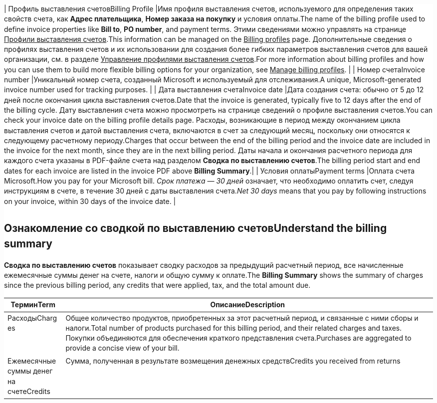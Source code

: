 | <span data-ttu-id="90485-125">Профиль выставления счетов</span><span class="sxs-lookup"><span data-stu-id="90485-125">Billing Profile</span></span> |<span data-ttu-id="90485-126">Имя профиля выставления счетов, используемого для определения таких свойств счета, как **Адрес плательщика**, **Номер заказа на покупку** и условия оплаты.</span><span class="sxs-lookup"><span data-stu-id="90485-126">The name of the billing profile used to define invoice properties like **Bill to**, **PO number**, and payment terms.</span></span> <span data-ttu-id="90485-127">Этими сведениями можно управлять на странице <a href="https://go.microsoft.com/fwlink/p/?linkid=2103629" target="_blank">Профили выставления счетов</a>.</span><span class="sxs-lookup"><span data-stu-id="90485-127">This information can be managed on the <a href="https://go.microsoft.com/fwlink/p/?linkid=2103629" target="_blank">Billing profiles</a> page.</span></span> <span data-ttu-id="90485-128">Дополнительные сведения о профилях выставления счетов и их использовании для создания более гибких параметров выставления счетов для вашей организации, см. в разделе [Управление профилями выставления счетов](manage-billing-profiles.md).</span><span class="sxs-lookup"><span data-stu-id="90485-128">For more information about billing profiles and how you can use them to build more flexible billing options for your organization, see [Manage billing profiles](manage-billing-profiles.md).</span></span> |
| <span data-ttu-id="90485-129">Номер счета</span><span class="sxs-lookup"><span data-stu-id="90485-129">Invoice number</span></span> |<span data-ttu-id="90485-130">Уникальный номер счета, созданный Microsoft и используемый для отслеживания.</span><span class="sxs-lookup"><span data-stu-id="90485-130">A unique, Microsoft-generated invoice number used for tracking purposes.</span></span> |
| <span data-ttu-id="90485-131">Дата выставления счета</span><span class="sxs-lookup"><span data-stu-id="90485-131">Invoice date</span></span> |<span data-ttu-id="90485-132">Дата создания счета: обычно от 5 до 12 дней после окончания цикла выставления счетов.</span><span class="sxs-lookup"><span data-stu-id="90485-132">Date that the invoice is generated, typically five to 12 days after the end of the billing cycle.</span></span> <span data-ttu-id="90485-133">Дату выставления счета можно просмотреть на странице сведений о профиле выставления счетов.</span><span class="sxs-lookup"><span data-stu-id="90485-133">You can check your invoice date on the billing profile details page.</span></span> <span data-ttu-id="90485-134">Расходы, возникающие в период между окончанием цикла выставления счетов и датой выставления счета, включаются в счет за следующий месяц, поскольку они относятся к следующему расчетному периоду.</span><span class="sxs-lookup"><span data-stu-id="90485-134">Charges that occur between the end of the billing period and the invoice date are included in the invoice for the next month, since they are in the next billing period.</span></span> <span data-ttu-id="90485-135">Даты начала и окончания расчетного периода для каждого счета указаны в PDF-файле счета над разделом **Сводка по выставлению счетов**.</span><span class="sxs-lookup"><span data-stu-id="90485-135">The billing period start and end dates for each invoice are listed in the invoice PDF above **Billing Summary**.</span></span>|
| <span data-ttu-id="90485-136">Условия оплаты</span><span class="sxs-lookup"><span data-stu-id="90485-136">Payment terms</span></span> |<span data-ttu-id="90485-137">Оплата счета Microsoft.</span><span class="sxs-lookup"><span data-stu-id="90485-137">How you pay for your Microsoft bill.</span></span> <span data-ttu-id="90485-138">*Срок платежа — 30 дней* означает, что необходимо оплатить счет, следуя инструкциям в счете, в течение 30 дней с даты выставления счета.</span><span class="sxs-lookup"><span data-stu-id="90485-138">*Net 30 days* means that you pay by following instructions on your invoice, within 30 days of the invoice date.</span></span> |

## <a name="understand-the-billing-summary"></a><span data-ttu-id="90485-139">Ознакомление со сводкой по выставлению счетов</span><span class="sxs-lookup"><span data-stu-id="90485-139">Understand the billing summary</span></span>

<span data-ttu-id="90485-140">**Сводка по выставлению счетов** показывает сводку расходов за предыдущий расчетный период, все начисленные ежемесячные суммы денег на счете, налоги и общую сумму к оплате.</span><span class="sxs-lookup"><span data-stu-id="90485-140">The **Billing Summary** shows the summary of charges since the previous billing period, any credits that were applied, tax, and the total amount due.</span></span>

| <span data-ttu-id="90485-141">Термин</span><span class="sxs-lookup"><span data-stu-id="90485-141">Term</span></span> | <span data-ttu-id="90485-142">Описание</span><span class="sxs-lookup"><span data-stu-id="90485-142">Description</span></span> |
| --- | --- |
| <span data-ttu-id="90485-143">Расходы</span><span class="sxs-lookup"><span data-stu-id="90485-143">Charges</span></span>|<span data-ttu-id="90485-144">Общее количество продуктов, приобретенных за этот расчетный период, и связанные с ними сборы и налоги.</span><span class="sxs-lookup"><span data-stu-id="90485-144">Total number of products purchased for this billing period, and their related charges and taxes.</span></span> <span data-ttu-id="90485-145">Покупки объединяются для обеспечения краткого представления счета.</span><span class="sxs-lookup"><span data-stu-id="90485-145">Purchases are aggregated to provide a concise view of your bill.</span></span> |
| <span data-ttu-id="90485-146">Ежемесячные суммы денег на счете</span><span class="sxs-lookup"><span data-stu-id="90485-146">Credits</span></span> |<span data-ttu-id="90485-147">Сумма, полученная в результате возмещения денежных средств</span><span class="sxs-lookup"><span data-stu-id="90485-147">Credits you received from returns</span></span> |